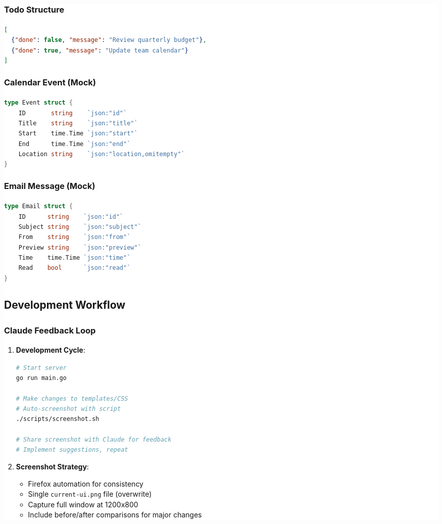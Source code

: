 ### Todo Structure
```json
[
  {"done": false, "message": "Review quarterly budget"},
  {"done": true, "message": "Update team calendar"}
]
```

### Calendar Event (Mock)
```go
type Event struct {
    ID       string    `json:"id"`
    Title    string    `json:"title"`
    Start    time.Time `json:"start"`
    End      time.Time `json:"end"`
    Location string    `json:"location,omitempty"`
}
```

### Email Message (Mock)
```go
type Email struct {
    ID      string    `json:"id"`
    Subject string    `json:"subject"`
    From    string    `json:"from"`
    Preview string    `json:"preview"`
    Time    time.Time `json:"time"`
    Read    bool      `json:"read"`
}
```

## Development Workflow

### Claude Feedback Loop
1. **Development Cycle**:
   ```bash
   # Start server
   go run main.go

   # Make changes to templates/CSS
   # Auto-screenshot with script
   ./scripts/screenshot.sh

   # Share screenshot with Claude for feedback
   # Implement suggestions, repeat
   ```

2. **Screenshot Strategy**:
   - Firefox automation for consistency
   - Single `current-ui.png` file (overwrite)
   - Capture full window at 1200x800
   - Include before/after comparisons for major changes
